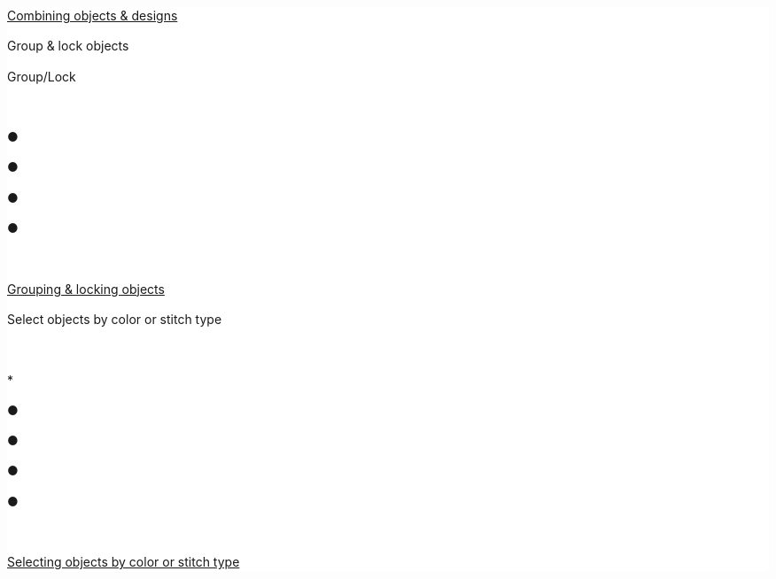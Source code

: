   <td>
  <p><a href="../../Modifying/combine/Combining_objects_designs"><span >Combining objects &amp; designs</span></a></p>
</td>
</tr>
  <tr >
  <td>
  <p>Group &amp; lock objects</p>
</td>
  <td>
  <p>Group/Lock</p>
</td>
  <td>
  <p>&nbsp;</p>
</td>
  <td>
  <p>●</p>
</td>
  <td>
  <p>●</p>
</td>
  <td>
  <p>●</p>
</td>
  <td>
  <p>●</p>
</td>
  <td>
  <p>&nbsp;</p>
</td>
  <td>
  <p><a href="../../Modifying/combine/Grouping_locking_objects"><span >Grouping &amp; locking objects</span></a></p>
</td>
</tr>
  <tr >
  <td>
  <p>Select objects by color or stitch type</p>
</td>
  <td>
  <p>&nbsp;</p>
</td>
  <td>
  <p>*</p>
</td>
  <td>
  <p>●</p>
</td>
  <td>
  <p>●</p>
</td>
  <td>
  <p>●</p>
</td>
  <td>
  <p>●</p>
</td>
  <td>
  <p>&nbsp;</p>
</td>
  <td>
  <p><a href="../../Modifying/combine/Selecting_objects_by_color_or_stitch_type"><span >Selecting objects by color or stitch type</span></a></p>
</td>